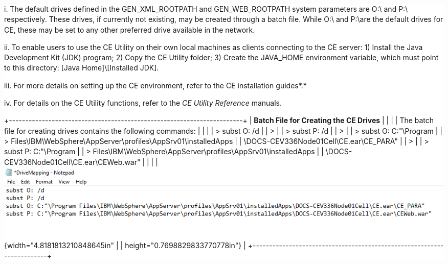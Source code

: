 i.  The default drives defined in the GEN\_XML\_ROOTPATH and
    GEN\_WEB\_ROOTPATH system parameters are O:\\ and P:\\ respectively.
    These drives, if currently not existing, may be created through a
    batch file. While O:\\ and P:\\are the default drives for CE, these
    may be set to any other preferred drive available in the network.

ii. To enable users to use the CE Utility on their own local machines as
    clients connecting to the CE server: 1) Install the Java Development
    Kit (JDK) program; 2) Copy the CE Utility folder; 3) Create the
    JAVA\_HOME environment variable, which must point to this directory:
    \[Java Home\]\\\[Installed JDK\].

iii. For more details on setting up the CE environment, refer to the CE
    installation guides*.*

iv. For details on the CE Utility functions, refer to the *CE Utility
    Reference* manuals.

+-----------------------------------------------------------------------+
| **Batch File for Creating the CE Drives**                             |
|                                                                       |
| The batch file for creating drives contains the following commands:   |
|                                                                       |
| > subst O: /d                                                         |
| >                                                                     |
| > subst P: /d                                                         |
| >                                                                     |
| > subst O: C:\"\\Program                                              |
| > Files\\IBM\\WebSphere\\AppServer\\profiles\\AppSrv01\\installedApps |
| \\DOCS-CEV336Node01Cell\\CE.ear\\CE\_PARA\"                           |
| >                                                                     |
| > subst P: C:\"\\Program                                              |
| > Files\\IBM\\WebSphere\\AppServer\\profiles\\AppSrv01\\installedApps |
| \\DOCS-CEV336Node01Cell\\CE.ear\\CEWeb.war\"                          |
|                                                                       |
| ![](./media/image8.png){width="4.8181813210848645in"                  |
| height="0.7698829833770778in"}                                        |
+-----------------------------------------------------------------------+
